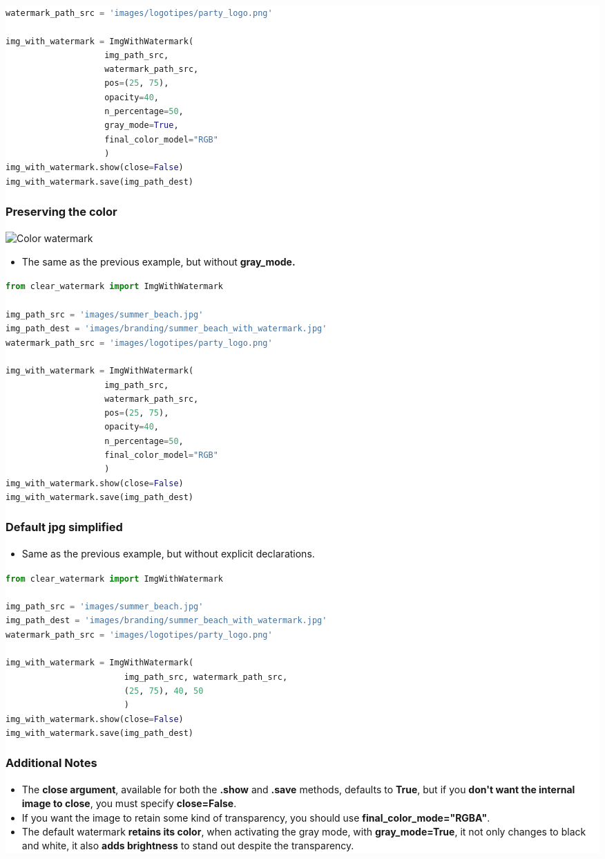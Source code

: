 ```python
watermark_path_src = 'images/logotipes/party_logo.png'

img_with_watermark = ImgWithWatermark(
                    img_path_src, 
                    watermark_path_src, 
                    pos=(25, 75), 
                    opacity=40, 
                    n_percentage=50, 
                    gray_mode=True, 
                    final_color_model="RGB"
                    )
img_with_watermark.show(close=False)
img_with_watermark.save(img_path_dest)
```
### Preserving the color

<img src="https://raw.githubusercontent.com/carlosmperilla/clear-watermark/main/example_imgs/summer_beach_with_watermark_color.jpg" alt="Color watermark" width="400"/>

* The same as the previous example, but without **gray_mode.**
```python
from clear_watermark import ImgWithWatermark

img_path_src = 'images/summer_beach.jpg'
img_path_dest = 'images/branding/summer_beach_with_watermark.jpg'
watermark_path_src = 'images/logotipes/party_logo.png'

img_with_watermark = ImgWithWatermark(
                    img_path_src, 
                    watermark_path_src, 
                    pos=(25, 75), 
                    opacity=40,
                    n_percentage=50,
                    final_color_model="RGB"
                    )
img_with_watermark.show(close=False)
img_with_watermark.save(img_path_dest)
```
### Default jpg simplified
* Same as the previous example, but without explicit declarations.
```python
from clear_watermark import ImgWithWatermark

img_path_src = 'images/summer_beach.jpg'
img_path_dest = 'images/branding/summer_beach_with_watermark.jpg'
watermark_path_src = 'images/logotipes/party_logo.png'

img_with_watermark = ImgWithWatermark(
                        img_path_src, watermark_path_src, 
                        (25, 75), 40, 50
                        )
img_with_watermark.show(close=False)
img_with_watermark.save(img_path_dest)
```
### Additional Notes
* The **close argument**, available for both the **.show** and **.save** methods, defaults to **True**, but if you **don't want the internal image to close**, you must specify **close=False**.
* If you want the image to retain some kind of transparency, you should use **final_color_mode="RGBA"**.
* The default watermark **retains its color**, when activating the gray mode, with **gray_mode=True**, it not only changes to black and white, it also **adds brightness** to stand out despite the transparency.
